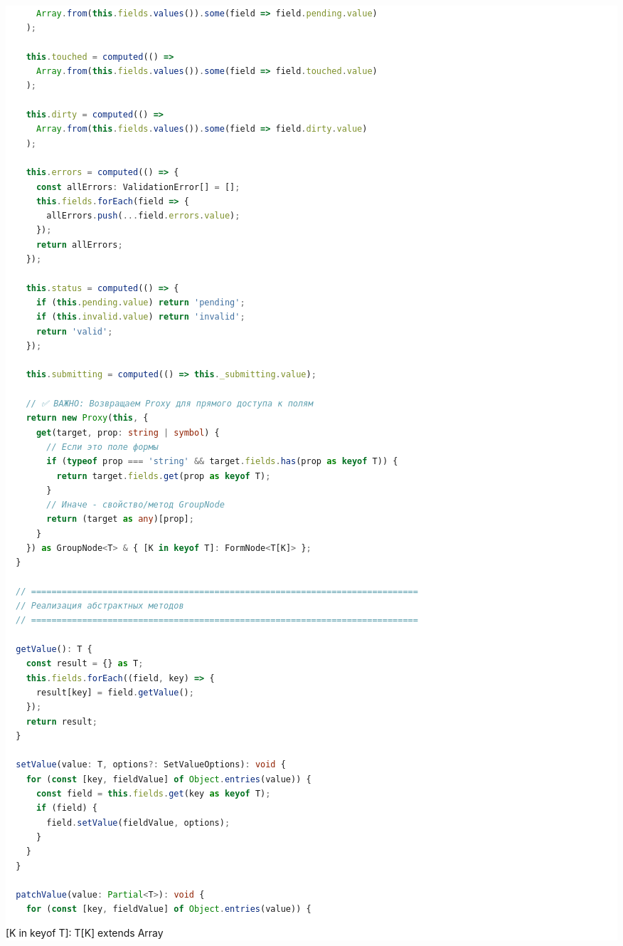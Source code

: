 ```typescript
      Array.from(this.fields.values()).some(field => field.pending.value)
    );

    this.touched = computed(() =>
      Array.from(this.fields.values()).some(field => field.touched.value)
    );

    this.dirty = computed(() =>
      Array.from(this.fields.values()).some(field => field.dirty.value)
    );

    this.errors = computed(() => {
      const allErrors: ValidationError[] = [];
      this.fields.forEach(field => {
        allErrors.push(...field.errors.value);
      });
      return allErrors;
    });

    this.status = computed(() => {
      if (this.pending.value) return 'pending';
      if (this.invalid.value) return 'invalid';
      return 'valid';
    });

    this.submitting = computed(() => this._submitting.value);

    // ✅ ВАЖНО: Возвращаем Proxy для прямого доступа к полям
    return new Proxy(this, {
      get(target, prop: string | symbol) {
        // Если это поле формы
        if (typeof prop === 'string' && target.fields.has(prop as keyof T)) {
          return target.fields.get(prop as keyof T);
        }
        // Иначе - свойство/метод GroupNode
        return (target as any)[prop];
      }
    }) as GroupNode<T> & { [K in keyof T]: FormNode<T[K]> };
  }

  // ============================================================================
  // Реализация абстрактных методов
  // ============================================================================

  getValue(): T {
    const result = {} as T;
    this.fields.forEach((field, key) => {
      result[key] = field.getValue();
    });
    return result;
  }

  setValue(value: T, options?: SetValueOptions): void {
    for (const [key, fieldValue] of Object.entries(value)) {
      const field = this.fields.get(key as keyof T);
      if (field) {
        field.setValue(fieldValue, options);
      }
    }
  }

  patchValue(value: Partial<T>): void {
    for (const [key, fieldValue] of Object.entries(value)) {
```

  [K in keyof T]: T[K] extends Array<infer U>